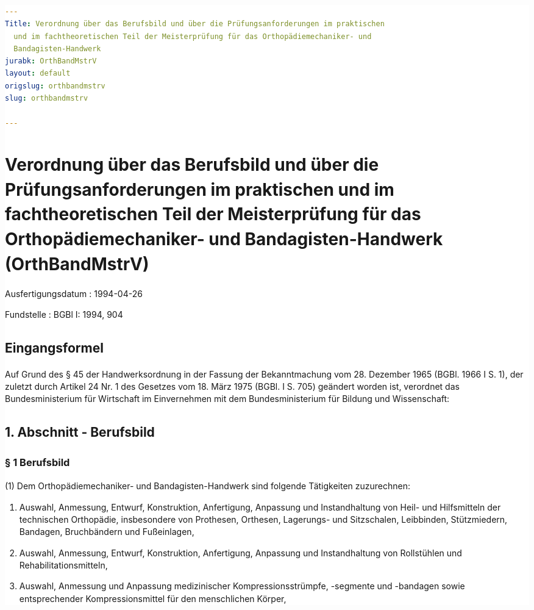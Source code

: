 ```yaml
---
Title: Verordnung über das Berufsbild und über die Prüfungsanforderungen im praktischen
  und im fachtheoretischen Teil der Meisterprüfung für das Orthopädiemechaniker- und
  Bandagisten-Handwerk
jurabk: OrthBandMstrV
layout: default
origslug: orthbandmstrv
slug: orthbandmstrv

---
```


# Verordnung über das Berufsbild und über die Prüfungsanforderungen im praktischen und im fachtheoretischen Teil der Meisterprüfung für das Orthopädiemechaniker- und Bandagisten-Handwerk (OrthBandMstrV)

Ausfertigungsdatum
:   1994-04-26

Fundstelle
:   BGBl I: 1994, 904

## Eingangsformel

Auf Grund des § 45 der Handwerksordnung in der Fassung der
Bekanntmachung vom 28. Dezember 1965 (BGBl. 1966 I S. 1), der zuletzt
durch Artikel 24 Nr. 1 des Gesetzes vom 18. März 1975 (BGBl. I S. 705)
geändert worden ist, verordnet das Bundesministerium für Wirtschaft im
Einvernehmen mit dem Bundesministerium für Bildung und Wissenschaft:

## 1. Abschnitt - Berufsbild

### § 1 Berufsbild

(1) Dem Orthopädiemechaniker- und Bandagisten-Handwerk sind folgende
Tätigkeiten zuzurechnen:

1.  Auswahl, Anmessung, Entwurf, Konstruktion, Anfertigung, Anpassung und
    Instandhaltung von Heil- und Hilfsmitteln der technischen Orthopädie,
    insbesondere von Prothesen, Orthesen, Lagerungs- und Sitzschalen,
    Leibbinden, Stützmiedern, Bandagen, Bruchbändern und Fußeinlagen,


2.  Auswahl, Anmessung, Entwurf, Konstruktion, Anfertigung, Anpassung und
    Instandhaltung von Rollstühlen und Rehabilitationsmitteln,


3.  Auswahl, Anmessung und Anpassung medizinischer Kompressionsstrümpfe,
    -segmente und -bandagen sowie entsprechender Kompressionsmittel für
    den menschlichen Körper,
